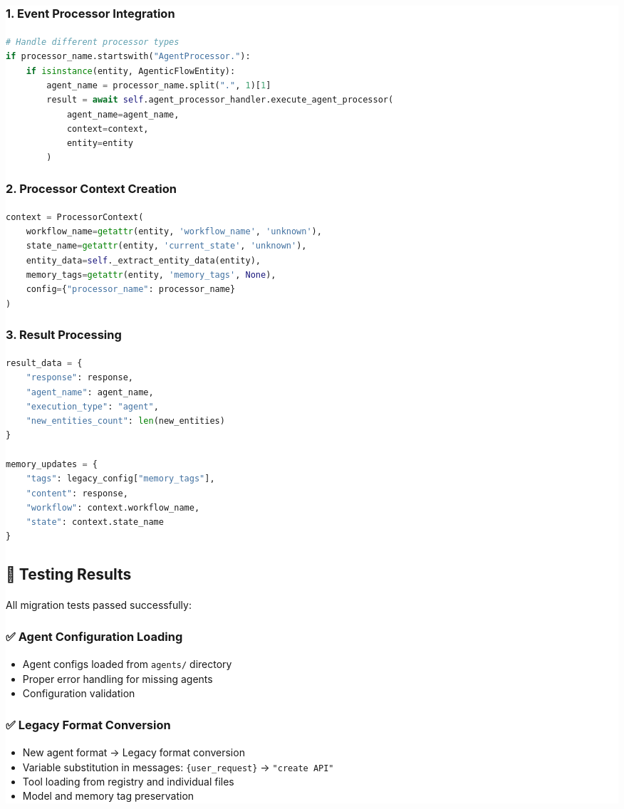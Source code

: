 ### **1. Event Processor Integration**
```python
# Handle different processor types
if processor_name.startswith("AgentProcessor."):
    if isinstance(entity, AgenticFlowEntity):
        agent_name = processor_name.split(".", 1)[1]
        result = await self.agent_processor_handler.execute_agent_processor(
            agent_name=agent_name,
            context=context,
            entity=entity
        )
```

### **2. Processor Context Creation**
```python
context = ProcessorContext(
    workflow_name=getattr(entity, 'workflow_name', 'unknown'),
    state_name=getattr(entity, 'current_state', 'unknown'),
    entity_data=self._extract_entity_data(entity),
    memory_tags=getattr(entity, 'memory_tags', None),
    config={"processor_name": processor_name}
)
```

### **3. Result Processing**
```python
result_data = {
    "response": response,
    "agent_name": agent_name,
    "execution_type": "agent",
    "new_entities_count": len(new_entities)
}

memory_updates = {
    "tags": legacy_config["memory_tags"],
    "content": response,
    "workflow": context.workflow_name,
    "state": context.state_name
}
```

## 🧪 Testing Results

All migration tests passed successfully:

### **✅ Agent Configuration Loading**
- Agent configs loaded from `agents/` directory
- Proper error handling for missing agents
- Configuration validation

### **✅ Legacy Format Conversion**
- New agent format → Legacy format conversion
- Variable substitution in messages: `{user_request}` → `"create API"`
- Tool loading from registry and individual files
- Model and memory tag preservation
